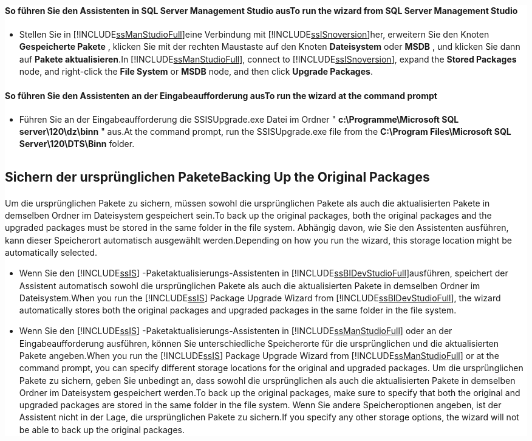 #### <a name="to-run-the-wizard-from-sql-server-management-studio"></a><span data-ttu-id="0f3de-116">So führen Sie den Assistenten in SQL Server Management Studio aus</span><span class="sxs-lookup"><span data-stu-id="0f3de-116">To run the wizard from SQL Server Management Studio</span></span>  
  
-   <span data-ttu-id="0f3de-117">Stellen Sie in [!INCLUDE[ssManStudioFull](../../includes/ssmanstudiofull-md.md)]eine Verbindung mit [!INCLUDE[ssISnoversion](../../includes/ssisnoversion-md.md)]her, erweitern Sie den Knoten **Gespeicherte Pakete** , klicken Sie mit der rechten Maustaste auf den Knoten **Dateisystem** oder **MSDB** , und klicken Sie dann auf **Pakete aktualisieren**.</span><span class="sxs-lookup"><span data-stu-id="0f3de-117">In [!INCLUDE[ssManStudioFull](../../includes/ssmanstudiofull-md.md)], connect to [!INCLUDE[ssISnoversion](../../includes/ssisnoversion-md.md)], expand the **Stored Packages** node, and right-click the **File System** or **MSDB** node, and then click **Upgrade Packages**.</span></span>  
  
#### <a name="to-run-the-wizard-at-the-command-prompt"></a><span data-ttu-id="0f3de-118">So führen Sie den Assistenten an der Eingabeaufforderung aus</span><span class="sxs-lookup"><span data-stu-id="0f3de-118">To run the wizard at the command prompt</span></span>  
  
-   <span data-ttu-id="0f3de-119">Führen Sie an der Eingabeaufforderung die SSISUpgrade.exe Datei im Ordner " **c:\Programme\Microsoft SQL server\120\dz\binn** " aus.</span><span class="sxs-lookup"><span data-stu-id="0f3de-119">At the command prompt, run the SSISUpgrade.exe file from the **C:\Program Files\Microsoft SQL Server\120\DTS\Binn** folder.</span></span>  
  
## <a name="backing-up-the-original-packages"></a><span data-ttu-id="0f3de-120">Sichern der ursprünglichen Pakete</span><span class="sxs-lookup"><span data-stu-id="0f3de-120">Backing Up the Original Packages</span></span>  
 <span data-ttu-id="0f3de-121">Um die ursprünglichen Pakete zu sichern, müssen sowohl die ursprünglichen Pakete als auch die aktualisierten Pakete in demselben Ordner im Dateisystem gespeichert sein.</span><span class="sxs-lookup"><span data-stu-id="0f3de-121">To back up the original packages, both the original packages and the upgraded packages must be stored in the same folder in the file system.</span></span> <span data-ttu-id="0f3de-122">Abhängig davon, wie Sie den Assistenten ausführen, kann dieser Speicherort automatisch ausgewählt werden.</span><span class="sxs-lookup"><span data-stu-id="0f3de-122">Depending on how you run the wizard, this storage location might be automatically selected.</span></span>  
  
-   <span data-ttu-id="0f3de-123">Wenn Sie den [!INCLUDE[ssIS](../../includes/ssis-md.md)] -Paketaktualisierungs-Assistenten in [!INCLUDE[ssBIDevStudioFull](../../includes/ssbidevstudiofull-md.md)]ausführen, speichert der Assistent automatisch sowohl die ursprünglichen Pakete als auch die aktualisierten Pakete in demselben Ordner im Dateisystem.</span><span class="sxs-lookup"><span data-stu-id="0f3de-123">When you run the [!INCLUDE[ssIS](../../includes/ssis-md.md)] Package Upgrade Wizard from [!INCLUDE[ssBIDevStudioFull](../../includes/ssbidevstudiofull-md.md)], the wizard automatically stores both the original packages and upgraded packages in the same folder in the file system.</span></span>  
  
-   <span data-ttu-id="0f3de-124">Wenn Sie den [!INCLUDE[ssIS](../../includes/ssis-md.md)] -Paketaktualisierungs-Assistenten in [!INCLUDE[ssManStudioFull](../../includes/ssmanstudiofull-md.md)] oder an der Eingabeaufforderung ausführen, können Sie unterschiedliche Speicherorte für die ursprünglichen und die aktualisierten Pakete angeben.</span><span class="sxs-lookup"><span data-stu-id="0f3de-124">When you run the [!INCLUDE[ssIS](../../includes/ssis-md.md)] Package Upgrade Wizard from [!INCLUDE[ssManStudioFull](../../includes/ssmanstudiofull-md.md)] or at the command prompt, you can specify different storage locations for the original and upgraded packages.</span></span> <span data-ttu-id="0f3de-125">Um die ursprünglichen Pakete zu sichern, geben Sie unbedingt an, dass sowohl die ursprünglichen als auch die aktualisierten Pakete in demselben Ordner im Dateisystem gespeichert werden.</span><span class="sxs-lookup"><span data-stu-id="0f3de-125">To back up the original packages, make sure to specify that both the original and upgraded packages are stored in the same folder in the file system.</span></span> <span data-ttu-id="0f3de-126">Wenn Sie andere Speicheroptionen angeben, ist der Assistent nicht in der Lage, die ursprünglichen Pakete zu sichern.</span><span class="sxs-lookup"><span data-stu-id="0f3de-126">If you specify any other storage options, the wizard will not be able to back up the original packages.</span></span>  
  